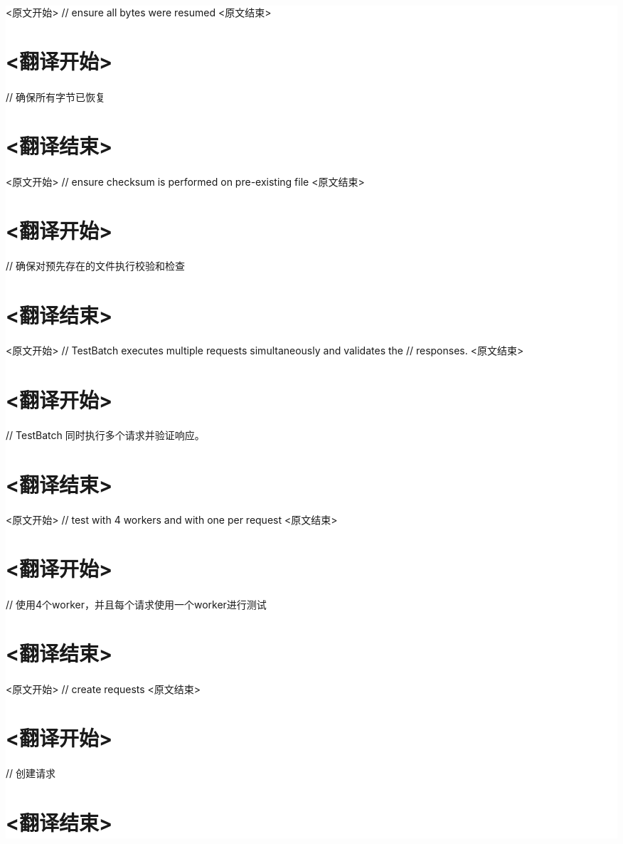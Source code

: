 
<原文开始>
		// ensure all bytes were resumed
<原文结束>

# <翻译开始>
// 确保所有字节已恢复
# <翻译结束>


<原文开始>
	// ensure checksum is performed on pre-existing file
<原文结束>

# <翻译开始>
// 确保对预先存在的文件执行校验和检查
# <翻译结束>


<原文开始>
// TestBatch executes multiple requests simultaneously and validates the
// responses.
<原文结束>

# <翻译开始>
// TestBatch 同时执行多个请求并验证响应。
# <翻译结束>


<原文开始>
	// test with 4 workers and with one per request
<原文结束>

# <翻译开始>
// 使用4个worker，并且每个请求使用一个worker进行测试
# <翻译结束>


<原文开始>
			// create requests
<原文结束>

# <翻译开始>
// 创建请求
# <翻译结束>
